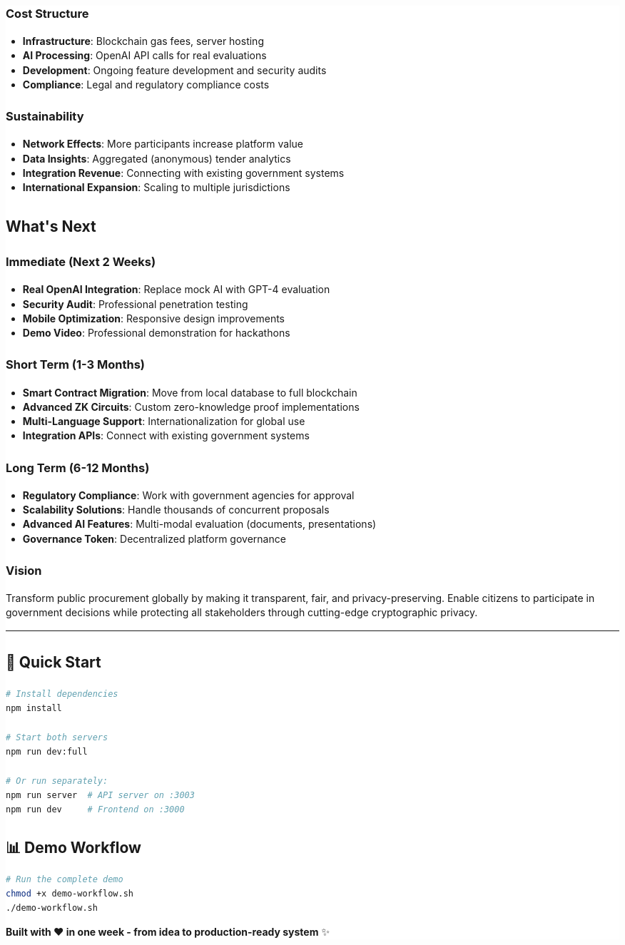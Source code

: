 ### Cost Structure
- **Infrastructure**: Blockchain gas fees, server hosting
- **AI Processing**: OpenAI API calls for real evaluations
- **Development**: Ongoing feature development and security audits
- **Compliance**: Legal and regulatory compliance costs

### Sustainability
- **Network Effects**: More participants increase platform value
- **Data Insights**: Aggregated (anonymous) tender analytics
- **Integration Revenue**: Connecting with existing government systems
- **International Expansion**: Scaling to multiple jurisdictions

## What's Next

### Immediate (Next 2 Weeks)
- **Real OpenAI Integration**: Replace mock AI with GPT-4 evaluation
- **Security Audit**: Professional penetration testing
- **Mobile Optimization**: Responsive design improvements
- **Demo Video**: Professional demonstration for hackathons

### Short Term (1-3 Months)
- **Smart Contract Migration**: Move from local database to full blockchain
- **Advanced ZK Circuits**: Custom zero-knowledge proof implementations
- **Multi-Language Support**: Internationalization for global use
- **Integration APIs**: Connect with existing government systems

### Long Term (6-12 Months)
- **Regulatory Compliance**: Work with government agencies for approval
- **Scalability Solutions**: Handle thousands of concurrent proposals
- **Advanced AI Features**: Multi-modal evaluation (documents, presentations)
- **Governance Token**: Decentralized platform governance

### Vision
Transform public procurement globally by making it transparent, fair, and privacy-preserving. Enable citizens to participate in government decisions while protecting all stakeholders through cutting-edge cryptographic privacy.

---

## 🚀 Quick Start

```bash
# Install dependencies
npm install

# Start both servers
npm run dev:full

# Or run separately:
npm run server  # API server on :3003
npm run dev     # Frontend on :3000
```

## 📊 Demo Workflow

```bash
# Run the complete demo
chmod +x demo-workflow.sh
./demo-workflow.sh
```

**Built with ❤️ in one week - from idea to production-ready system** ✨
